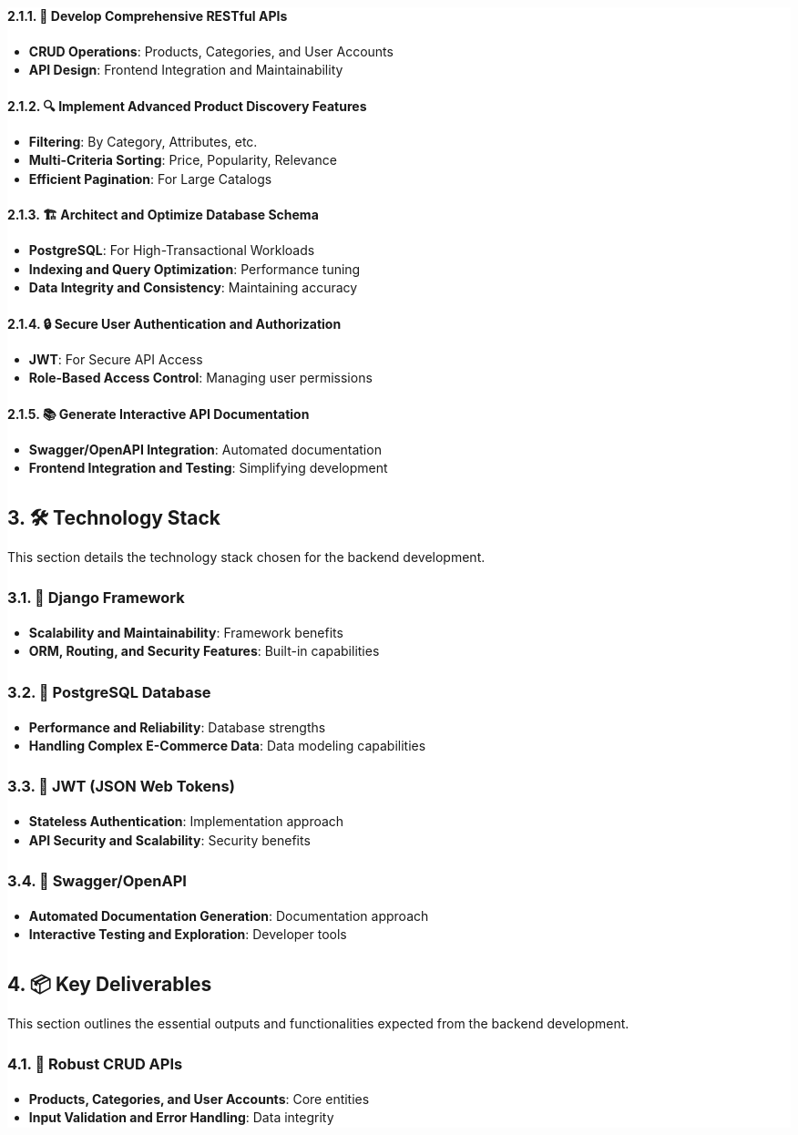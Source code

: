 #### 2.1.1. 🔄 Develop Comprehensive RESTful APIs
- **CRUD Operations**: Products, Categories, and User Accounts
- **API Design**: Frontend Integration and Maintainability

#### 2.1.2. 🔍 Implement Advanced Product Discovery Features
- **Filtering**: By Category, Attributes, etc.
- **Multi-Criteria Sorting**: Price, Popularity, Relevance
- **Efficient Pagination**: For Large Catalogs

#### 2.1.3. 🏗️ Architect and Optimize Database Schema
- **PostgreSQL**: For High-Transactional Workloads
- **Indexing and Query Optimization**: Performance tuning
- **Data Integrity and Consistency**: Maintaining accuracy

#### 2.1.4. 🔒 Secure User Authentication and Authorization
- **JWT**: For Secure API Access
- **Role-Based Access Control**: Managing user permissions

#### 2.1.5. 📚 Generate Interactive API Documentation
- **Swagger/OpenAPI Integration**: Automated documentation
- **Frontend Integration and Testing**: Simplifying development

## 3. 🛠️ Technology Stack

This section details the technology stack chosen for the backend development.

### 3.1. 🐍 Django Framework
- **Scalability and Maintainability**: Framework benefits
- **ORM, Routing, and Security Features**: Built-in capabilities

### 3.2. 🐘 PostgreSQL Database
- **Performance and Reliability**: Database strengths
- **Handling Complex E-Commerce Data**: Data modeling capabilities

### 3.3. 🔑 JWT (JSON Web Tokens)
- **Stateless Authentication**: Implementation approach
- **API Security and Scalability**: Security benefits

### 3.4. 📝 Swagger/OpenAPI
- **Automated Documentation Generation**: Documentation approach
- **Interactive Testing and Exploration**: Developer tools

## 4. 📦 Key Deliverables

This section outlines the essential outputs and functionalities expected from the backend development.

### 4.1. 🔄 Robust CRUD APIs
- **Products, Categories, and User Accounts**: Core entities
- **Input Validation and Error Handling**: Data integrity
